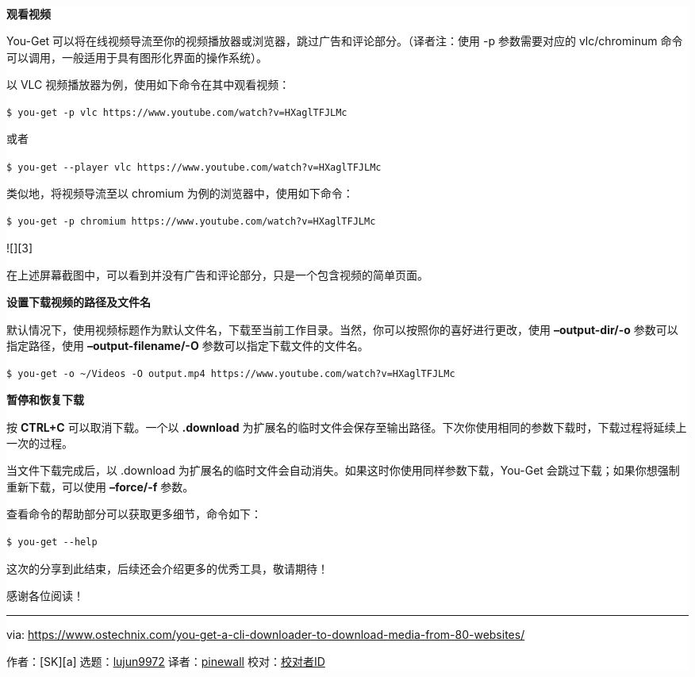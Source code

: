**观看视频**

You-Get 可以将在线视频导流至你的视频播放器或浏览器，跳过广告和评论部分。（译者注：使用 -p 参数需要对应的 vlc/chrominum 命令可以调用，一般适用于具有图形化界面的操作系统）。

以 VLC 视频播放器为例，使用如下命令在其中观看视频：
```
$ you-get -p vlc https://www.youtube.com/watch?v=HXaglTFJLMc

```

或者
```
$ you-get --player vlc https://www.youtube.com/watch?v=HXaglTFJLMc

```

类似地，将视频导流至以 chromium 为例的浏览器中，使用如下命令：
```
$ you-get -p chromium https://www.youtube.com/watch?v=HXaglTFJLMc

```

![][3]

在上述屏幕截图中，可以看到并没有广告和评论部分，只是一个包含视频的简单页面。

**设置下载视频的路径及文件名**

默认情况下，使用视频标题作为默认文件名，下载至当前工作目录。当然，你可以按照你的喜好进行更改，使用 **–output-dir/-o** 参数可以指定路径，使用 **–output-filename/-O** 参数可以指定下载文件的文件名。
```
$ you-get -o ~/Videos -O output.mp4 https://www.youtube.com/watch?v=HXaglTFJLMc

```

**暂停和恢复下载**

按 **CTRL+C** 可以取消下载。一个以 **.download** 为扩展名的临时文件会保存至输出路径。下次你使用相同的参数下载时，下载过程将延续上一次的过程。

当文件下载完成后，以 .download 为扩展名的临时文件会自动消失。如果这时你使用同样参数下载，You-Get 会跳过下载；如果你想强制重新下载，可以使用 **–force/-f** 参数。

查看命令的帮助部分可以获取更多细节，命令如下：
```
$ you-get --help

```

这次的分享到此结束，后续还会介绍更多的优秀工具，敬请期待！

感谢各位阅读！



--------------------------------------------------------------------------------

via: https://www.ostechnix.com/you-get-a-cli-downloader-to-download-media-from-80-websites/

作者：[SK][a]
选题：[lujun9972](https://github.com/lujun9972)
译者：[pinewall](https://github.com/pinewall)
校对：[校对者ID](https://github.com/校对者ID)
